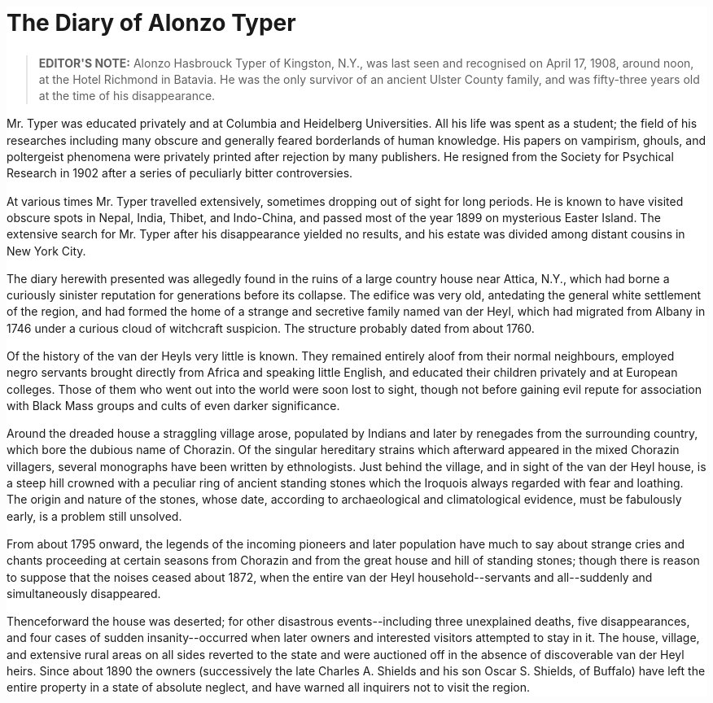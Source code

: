 # The Diary of Alonzo Typer

> **EDITOR'S NOTE:** Alonzo Hasbrouck Typer of Kingston, N.Y., was last seen and recognised on
> April 17, 1908, around noon, at the Hotel Richmond in Batavia. He was the only survivor of an
> ancient Ulster County family, and was fifty-three years old at the time of his disappearance.

Mr. Typer was educated privately and at Columbia and Heidelberg Universities.
All his life was spent as a student; the field of his researches including many obscure and
generally feared borderlands of human knowledge. His papers on vampirism, ghouls, and poltergeist
phenomena were privately printed after rejection by many publishers. He resigned from the Society
for Psychical Research in 1902 after a series of peculiarly bitter controversies.

At various times Mr. Typer travelled extensively, sometimes dropping out of
sight for long periods. He is known to have visited obscure spots in Nepal, India, Thibet, and
Indo-China, and passed most of the year 1899 on mysterious Easter Island. The extensive search
for Mr. Typer after his disappearance yielded no results, and his estate was divided among distant
cousins in New York City.

The diary herewith presented was allegedly found in the ruins of a large country
house near Attica, N.Y., which had borne a curiously sinister reputation for generations before
its collapse. The edifice was very old, antedating the general white settlement of the region,
and had formed the home of a strange and secretive family named van der Heyl, which had migrated
from Albany in 1746 under a curious cloud of witchcraft suspicion. The structure probably dated
from about 1760.

Of the history of the van der Heyls very little is known. They remained entirely
aloof from their normal neighbours, employed negro servants brought directly from Africa and
speaking little English, and educated their children privately and at European colleges. Those
of them who went out into the world were soon lost to sight, though not before gaining evil
repute for association with Black Mass groups and cults of even darker significance.

Around the dreaded house a straggling village arose, populated by Indians and
later by renegades from the surrounding country, which bore the dubious name of Chorazin. Of
the singular hereditary strains which afterward appeared in the mixed Chorazin villagers, several
monographs have been written by ethnologists. Just behind the village, and in sight of the van
der Heyl house, is a steep hill crowned with a peculiar ring of ancient standing stones which
the Iroquois always regarded with fear and loathing. The origin and nature of the stones, whose
date, according to archaeological and climatological evidence, must be fabulously early, is
a problem still unsolved.

From about 1795 onward, the legends of the incoming pioneers and later population
have much to say about strange cries and chants proceeding at certain seasons from Chorazin
and from the great house and hill of standing stones; though there is reason to suppose that
the noises ceased about 1872, when the entire van der Heyl household--servants and all--suddenly
and simultaneously disappeared.

Thenceforward the house was deserted; for other disastrous events--including
three unexplained deaths, five disappearances, and four cases of sudden insanity--occurred
when later owners and interested visitors attempted to stay in it. The house, village, and extensive
rural areas on all sides reverted to the state and were auctioned off in the absence of discoverable
van der Heyl heirs. Since about 1890 the owners (successively the late Charles A. Shields and
his son Oscar S. Shields, of Buffalo) have left the entire property in a state of absolute neglect,
and have warned all inquirers not to visit the region.
